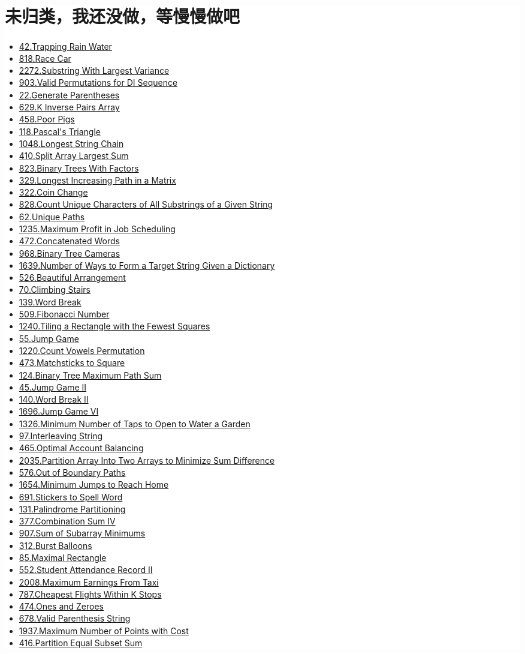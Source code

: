 # 未归类，我还没做，等慢慢做吧
* [42.Trapping Rain Water](https://leetcode.com/problems/trapping-rain-water)
* [818.Race Car](https://leetcode.com/problems/race-car)
* [2272.Substring With Largest Variance](https://leetcode.com/problems/substring-with-largest-variance)
* [903.Valid Permutations for DI Sequence](https://leetcode.com/problems/valid-permutations-for-di-sequence)
* [22.Generate Parentheses](https://leetcode.com/problems/generate-parentheses)
* [629.K Inverse Pairs Array](https://leetcode.com/problems/k-inverse-pairs-array)
* [458.Poor Pigs](https://leetcode.com/problems/poor-pigs)
* [118.Pascal's Triangle](https://leetcode.com/problems/pascal's-triangle)
* [1048.Longest String Chain](https://leetcode.com/problems/longest-string-chain)
* [410.Split Array Largest Sum](https://leetcode.com/problems/split-array-largest-sum)
* [823.Binary Trees With Factors](https://leetcode.com/problems/binary-trees-with-factors)
* [329.Longest Increasing Path in a Matrix](https://leetcode.com/problems/longest-increasing-path-in-a-matrix)
* [322.Coin Change](https://leetcode.com/problems/coin-change)
* [828.Count Unique Characters of All Substrings of a Given String](https://leetcode.com/problems/count-unique-characters-of-all-substrings-of-a-given-string)
* [62.Unique Paths](https://leetcode.com/problems/unique-paths)
* [1235.Maximum Profit in Job Scheduling](https://leetcode.com/problems/maximum-profit-in-job-scheduling)
* [472.Concatenated Words](https://leetcode.com/problems/concatenated-words)
* [968.Binary Tree Cameras](https://leetcode.com/problems/binary-tree-cameras)
* [1639.Number of Ways to Form a Target String Given a Dictionary](https://leetcode.com/problems/number-of-ways-to-form-a-target-string-given-a-dictionary)
* [526.Beautiful Arrangement](https://leetcode.com/problems/beautiful-arrangement)
* [70.Climbing Stairs](https://leetcode.com/problems/climbing-stairs)
* [139.Word Break](https://leetcode.com/problems/word-break)
* [509.Fibonacci Number](https://leetcode.com/problems/fibonacci-number)
* [1240.Tiling a Rectangle with the Fewest Squares](https://leetcode.com/problems/tiling-a-rectangle-with-the-fewest-squares)
* [55.Jump Game](https://leetcode.com/problems/jump-game)
* [1220.Count Vowels Permutation](https://leetcode.com/problems/count-vowels-permutation)
* [473.Matchsticks to Square](https://leetcode.com/problems/matchsticks-to-square)
* [124.Binary Tree Maximum Path Sum](https://leetcode.com/problems/binary-tree-maximum-path-sum)
* [45.Jump Game II](https://leetcode.com/problems/jump-game-ii)
* [140.Word Break II](https://leetcode.com/problems/word-break-ii)
* [1696.Jump Game VI](https://leetcode.com/problems/jump-game-vi)
* [1326.Minimum Number of Taps to Open to Water a Garden](https://leetcode.com/problems/minimum-number-of-taps-to-open-to-water-a-garden)
* [97.Interleaving String](https://leetcode.com/problems/interleaving-string)
* [465.Optimal Account Balancing](https://leetcode.com/problems/optimal-account-balancing)
* [2035.Partition Array Into Two Arrays to Minimize Sum Difference](https://leetcode.com/problems/partition-array-into-two-arrays-to-minimize-sum-difference)
* [576.Out of Boundary Paths](https://leetcode.com/problems/out-of-boundary-paths)
* [1654.Minimum Jumps to Reach Home](https://leetcode.com/problems/minimum-jumps-to-reach-home)
* [691.Stickers to Spell Word](https://leetcode.com/problems/stickers-to-spell-word)
* [131.Palindrome Partitioning](https://leetcode.com/problems/palindrome-partitioning)
* [377.Combination Sum IV](https://leetcode.com/problems/combination-sum-iv)
* [907.Sum of Subarray Minimums](https://leetcode.com/problems/sum-of-subarray-minimums)
* [312.Burst Balloons](https://leetcode.com/problems/burst-balloons)
* [85.Maximal Rectangle](https://leetcode.com/problems/maximal-rectangle)
* [552.Student Attendance Record II](https://leetcode.com/problems/student-attendance-record-ii)
* [2008.Maximum Earnings From Taxi](https://leetcode.com/problems/maximum-earnings-from-taxi)
* [787.Cheapest Flights Within K Stops](https://leetcode.com/problems/cheapest-flights-within-k-stops)
* [474.Ones and Zeroes](https://leetcode.com/problems/ones-and-zeroes)
* [678.Valid Parenthesis String](https://leetcode.com/problems/valid-parenthesis-string)
* [1937.Maximum Number of Points with Cost](https://leetcode.com/problems/maximum-number-of-points-with-cost)
* [416.Partition Equal Subset Sum](https://leetcode.com/problems/partition-equal-subset-sum)